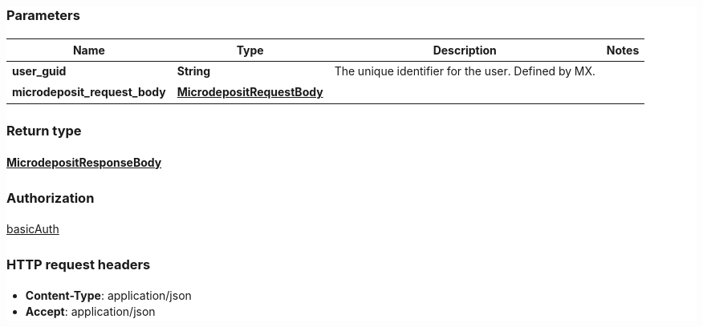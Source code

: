 ### Parameters

| Name | Type | Description | Notes |
| ---- | ---- | ----------- | ----- |
| **user_guid** | **String** | The unique identifier for the user. Defined by MX. |  |
| **microdeposit_request_body** | [**MicrodepositRequestBody**](MicrodepositRequestBody.md) |  |  |

### Return type

[**MicrodepositResponseBody**](MicrodepositResponseBody.md)

### Authorization

[basicAuth](../README.md#basicAuth)

### HTTP request headers

- **Content-Type**: application/json
- **Accept**: application/json

